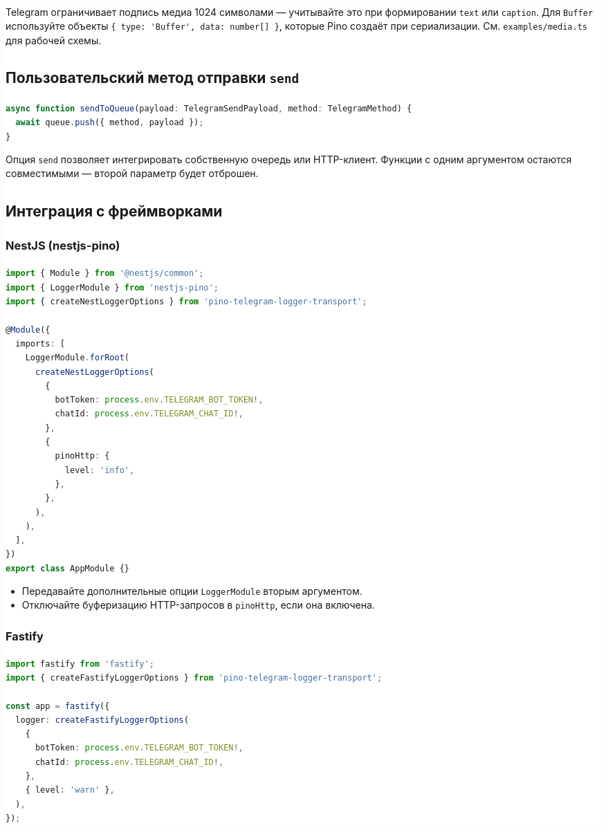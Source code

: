 Telegram ограничивает подпись медиа 1024 символами — учитывайте это при формировании `text` или `caption`.
Для `Buffer` используйте объекты `{ type: 'Buffer', data: number[] }`, которые Pino создаёт при сериализации. См. `examples/media.ts` для рабочей схемы.

## Пользовательский метод отправки `send`

```ts
async function sendToQueue(payload: TelegramSendPayload, method: TelegramMethod) {
  await queue.push({ method, payload });
}
```

Опция `send` позволяет интегрировать собственную очередь или HTTP-клиент. Функции с одним аргументом остаются совместимыми — второй параметр будет отброшен.

## Интеграция с фреймворками

### NestJS (nestjs-pino)

```ts
import { Module } from '@nestjs/common';
import { LoggerModule } from 'nestjs-pino';
import { createNestLoggerOptions } from 'pino-telegram-logger-transport';

@Module({
  imports: [
    LoggerModule.forRoot(
      createNestLoggerOptions(
        {
          botToken: process.env.TELEGRAM_BOT_TOKEN!,
          chatId: process.env.TELEGRAM_CHAT_ID!,
        },
        {
          pinoHttp: {
            level: 'info',
          },
        },
      ),
    ),
  ],
})
export class AppModule {}
```

- Передавайте дополнительные опции `LoggerModule` вторым аргументом.
- Отключайте буферизацию HTTP-запросов в `pinoHttp`, если она включена.

### Fastify

```ts
import fastify from 'fastify';
import { createFastifyLoggerOptions } from 'pino-telegram-logger-transport';

const app = fastify({
  logger: createFastifyLoggerOptions(
    {
      botToken: process.env.TELEGRAM_BOT_TOKEN!,
      chatId: process.env.TELEGRAM_CHAT_ID!,
    },
    { level: 'warn' },
  ),
});
```
